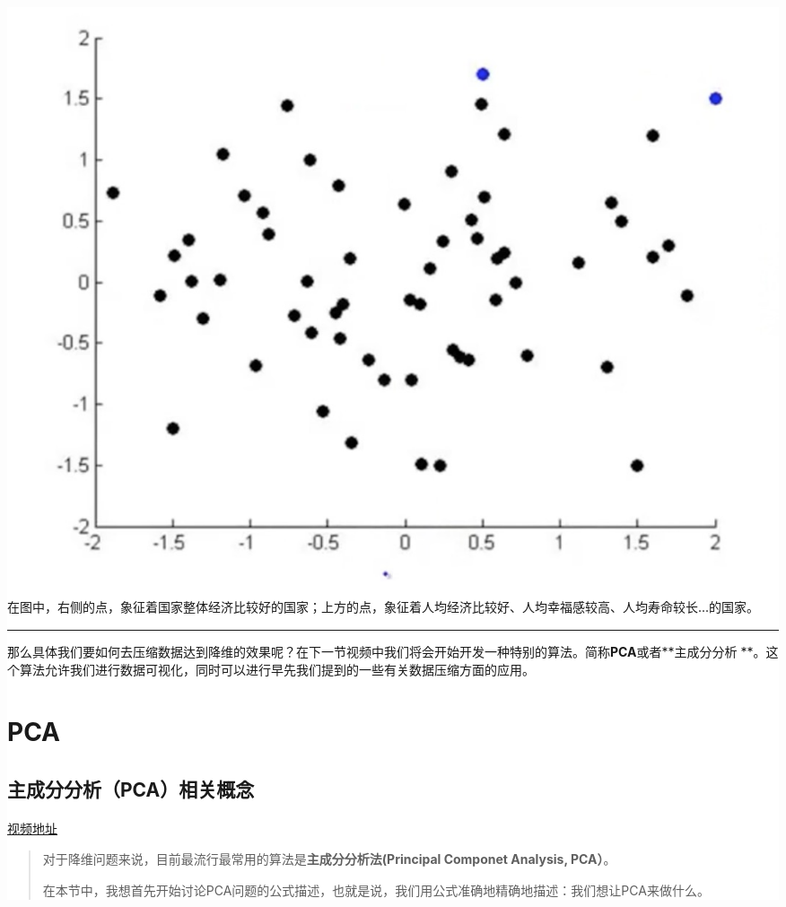 ![](/img/17_05_12/016.png)

在图中，右侧的点，象征着国家整体经济比较好的国家；上方的点，象征着人均经济比较好、人均幸福感较高、人均寿命较长...的国家。

---

那么具体我们要如何去压缩数据达到降维的效果呢？在下一节视频中我们将会开始开发一种特别的算法。简称**PCA**或者**主成分分析 **。这个算法允许我们进行数据可视化，同时可以进行早先我们提到的一些有关数据压缩方面的应用。

# PCA

## 主成分分析（PCA）相关概念

[视频地址](https://www.coursera.org/learn/machine-learning/lecture/GBFTt/principal-component-analysis-problem-formulation)

> 对于降维问题来说，目前最流行最常用的算法是**主成分分析法(Principal Componet Analysis, PCA）**。
> 
> 在本节中，我想首先开始讨论PCA问题的公式描述，也就是说，我们用公式准确地精确地描述：我们想让PCA来做什么。
